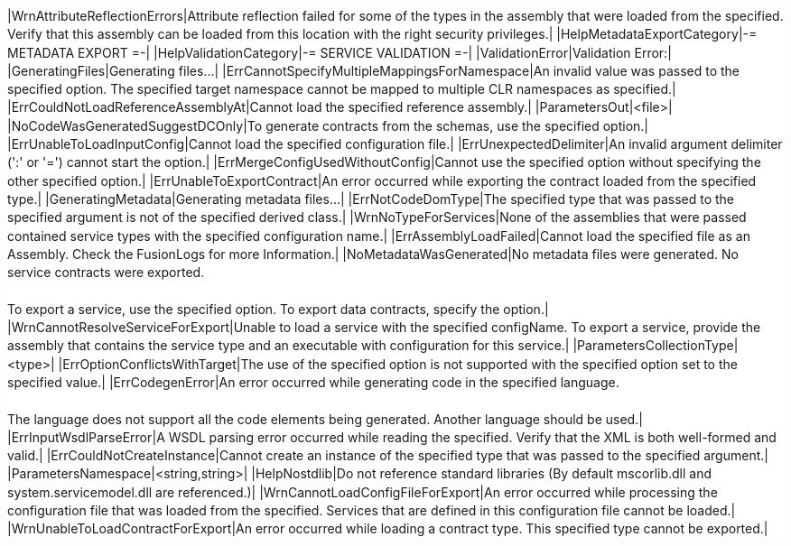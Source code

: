 |WrnAttributeReflectionErrors|Attribute reflection failed for some of the types in the assembly that were loaded from the specified. Verify that this assembly can be loaded from this location with the right security privileges.|
|HelpMetadataExportCategory|-= METADATA EXPORT =-|
|HelpValidationCategory|-= SERVICE VALIDATION =-|
|ValidationError|Validation Error:|
|GeneratingFiles|Generating files...|
|ErrCannotSpecifyMultipleMappingsForNamespace|An invalid value was passed to the specified option. The specified target namespace cannot be mapped to multiple CLR namespaces as specified.|
|ErrCouldNotLoadReferenceAssemblyAt|Cannot load the specified reference assembly.|
|ParametersOut|\<file>|
|NoCodeWasGeneratedSuggestDCOnly|To generate contracts from the schemas, use the specified option.|
|ErrUnableToLoadInputConfig|Cannot load the specified configuration file.|
|ErrUnexpectedDelimiter|An invalid argument delimiter (':' or '=') cannot start the option.|
|ErrMergeConfigUsedWithoutConfig|Cannot use the specified option without specifying the other specified option.|
|ErrUnableToExportContract|An error occurred while exporting the contract loaded from the specified type.|
|GeneratingMetadata|Generating metadata files...|
|ErrNotCodeDomType|The specified type that was passed to the specified argument is not of the specified derived class.|
|WrnNoTypeForServices|None of the assemblies that were passed contained service types with the specified configuration name.|
|ErrAssemblyLoadFailed|Cannot load the specified file as an Assembly. Check the FusionLogs for more Information.|
|NoMetadataWasGenerated|No metadata files were generated. No service contracts were exported.<br /><br /> To export a service, use the specified option. To export data contracts, specify the option.|
|WrnCannotResolveServiceForExport|Unable to load a service with the specified configName. To export a service, provide the assembly that contains the service type and an executable with configuration for this service.|
|ParametersCollectionType|\<type>|
|ErrOptionConflictsWithTarget|The use of the specified option is not supported with the specified option set to the specified value.|
|ErrCodegenError|An error occurred while generating code in the specified language.<br /><br /> The language does not support all the code elements being generated. Another language should be used.|
|ErrInputWsdlParseError|A WSDL parsing error occurred while reading the specified. Verify that the XML is both well-formed and valid.|
|ErrCouldNotCreateInstance|Cannot create an instance of the specified type that was passed to the specified argument.|
|ParametersNamespace|\<string,string>|
|HelpNostdlib|Do not reference standard libraries (By default mscorlib.dll and system.servicemodel.dll are referenced.)|
|WrnCannotLoadConfigFileForExport|An error occurred while processing the configuration file that was loaded from the specified. Services that are defined in this configuration file cannot be loaded.|
|WrnUnableToLoadContractForExport|An error occurred while loading a contract type. This specified type cannot be exported.|
